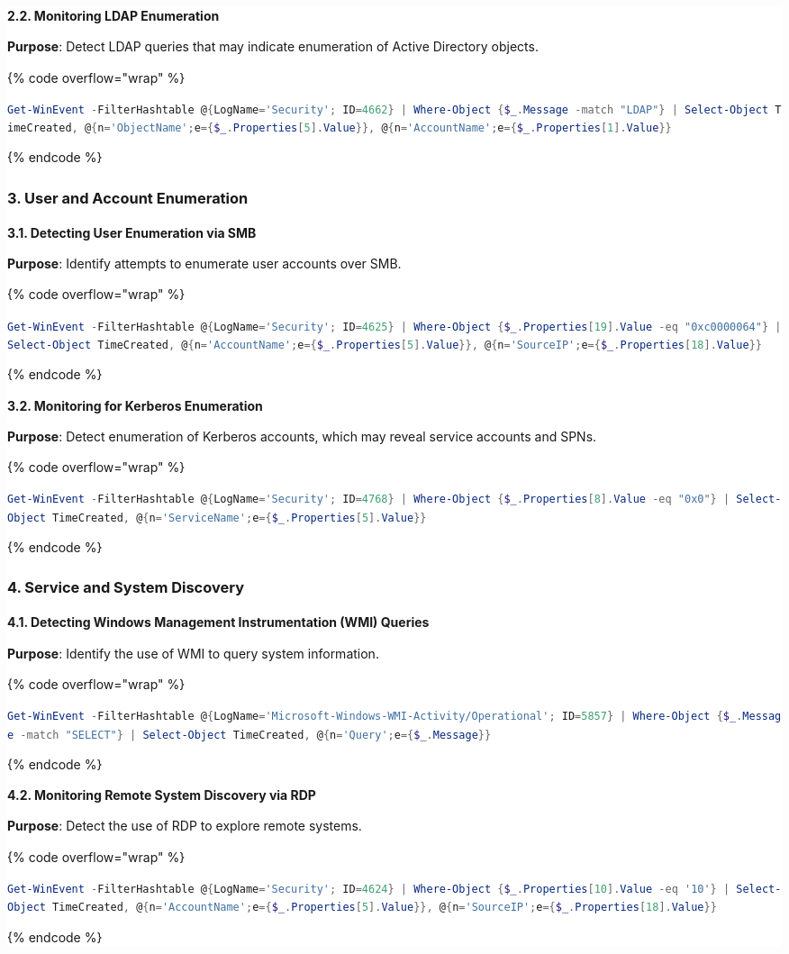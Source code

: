 **2.2. Monitoring LDAP Enumeration**

**Purpose**: Detect LDAP queries that may indicate enumeration of Active Directory objects.

{% code overflow="wrap" %}
```powershell
Get-WinEvent -FilterHashtable @{LogName='Security'; ID=4662} | Where-Object {$_.Message -match "LDAP"} | Select-Object TimeCreated, @{n='ObjectName';e={$_.Properties[5].Value}}, @{n='AccountName';e={$_.Properties[1].Value}}
```
{% endcode %}

### 3. **User and Account Enumeration**

**3.1. Detecting User Enumeration via SMB**

**Purpose**: Identify attempts to enumerate user accounts over SMB.

{% code overflow="wrap" %}
```powershell
Get-WinEvent -FilterHashtable @{LogName='Security'; ID=4625} | Where-Object {$_.Properties[19].Value -eq "0xc0000064"} | Select-Object TimeCreated, @{n='AccountName';e={$_.Properties[5].Value}}, @{n='SourceIP';e={$_.Properties[18].Value}}
```
{% endcode %}

**3.2. Monitoring for Kerberos Enumeration**

**Purpose**: Detect enumeration of Kerberos accounts, which may reveal service accounts and SPNs.

{% code overflow="wrap" %}
```powershell
Get-WinEvent -FilterHashtable @{LogName='Security'; ID=4768} | Where-Object {$_.Properties[8].Value -eq "0x0"} | Select-Object TimeCreated, @{n='ServiceName';e={$_.Properties[5].Value}}
```
{% endcode %}

### 4. **Service and System Discovery**

**4.1. Detecting Windows Management Instrumentation (WMI) Queries**

**Purpose**: Identify the use of WMI to query system information.

{% code overflow="wrap" %}
```powershell
Get-WinEvent -FilterHashtable @{LogName='Microsoft-Windows-WMI-Activity/Operational'; ID=5857} | Where-Object {$_.Message -match "SELECT"} | Select-Object TimeCreated, @{n='Query';e={$_.Message}}
```
{% endcode %}

**4.2. Monitoring Remote System Discovery via RDP**

**Purpose**: Detect the use of RDP to explore remote systems.

{% code overflow="wrap" %}
```powershell
Get-WinEvent -FilterHashtable @{LogName='Security'; ID=4624} | Where-Object {$_.Properties[10].Value -eq '10'} | Select-Object TimeCreated, @{n='AccountName';e={$_.Properties[5].Value}}, @{n='SourceIP';e={$_.Properties[18].Value}}
```
{% endcode %}
